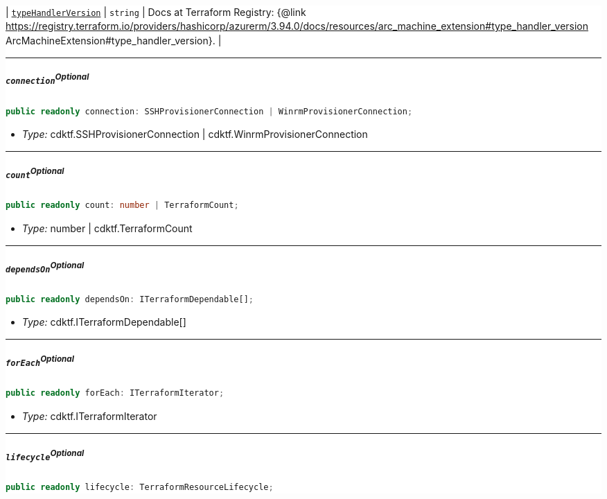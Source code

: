 | <code><a href="#@cdktf/provider-azurerm.arcMachineExtension.ArcMachineExtensionConfig.property.typeHandlerVersion">typeHandlerVersion</a></code> | <code>string</code> | Docs at Terraform Registry: {@link https://registry.terraform.io/providers/hashicorp/azurerm/3.94.0/docs/resources/arc_machine_extension#type_handler_version ArcMachineExtension#type_handler_version}. |

---

##### `connection`<sup>Optional</sup> <a name="connection" id="@cdktf/provider-azurerm.arcMachineExtension.ArcMachineExtensionConfig.property.connection"></a>

```typescript
public readonly connection: SSHProvisionerConnection | WinrmProvisionerConnection;
```

- *Type:* cdktf.SSHProvisionerConnection | cdktf.WinrmProvisionerConnection

---

##### `count`<sup>Optional</sup> <a name="count" id="@cdktf/provider-azurerm.arcMachineExtension.ArcMachineExtensionConfig.property.count"></a>

```typescript
public readonly count: number | TerraformCount;
```

- *Type:* number | cdktf.TerraformCount

---

##### `dependsOn`<sup>Optional</sup> <a name="dependsOn" id="@cdktf/provider-azurerm.arcMachineExtension.ArcMachineExtensionConfig.property.dependsOn"></a>

```typescript
public readonly dependsOn: ITerraformDependable[];
```

- *Type:* cdktf.ITerraformDependable[]

---

##### `forEach`<sup>Optional</sup> <a name="forEach" id="@cdktf/provider-azurerm.arcMachineExtension.ArcMachineExtensionConfig.property.forEach"></a>

```typescript
public readonly forEach: ITerraformIterator;
```

- *Type:* cdktf.ITerraformIterator

---

##### `lifecycle`<sup>Optional</sup> <a name="lifecycle" id="@cdktf/provider-azurerm.arcMachineExtension.ArcMachineExtensionConfig.property.lifecycle"></a>

```typescript
public readonly lifecycle: TerraformResourceLifecycle;
```
